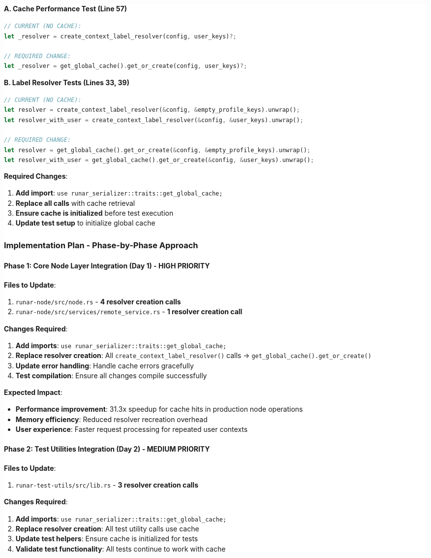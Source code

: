 **A. Cache Performance Test (Line 57)**
```rust
// CURRENT (NO CACHE):
let _resolver = create_context_label_resolver(config, user_keys)?;

// REQUIRED CHANGE:
let _resolver = get_global_cache().get_or_create(config, user_keys)?;
```

**B. Label Resolver Tests (Lines 33, 39)**
```rust
// CURRENT (NO CACHE):
let resolver = create_context_label_resolver(&config, &empty_profile_keys).unwrap();
let resolver_with_user = create_context_label_resolver(&config, &user_keys).unwrap();

// REQUIRED CHANGE:
let resolver = get_global_cache().get_or_create(&config, &empty_profile_keys).unwrap();
let resolver_with_user = get_global_cache().get_or_create(&config, &user_keys).unwrap();
```

**Required Changes**:
1. **Add import**: `use runar_serializer::traits::get_global_cache;`
2. **Replace all calls** with cache retrieval
3. **Ensure cache is initialized** before test execution
4. **Update test setup** to initialize global cache

### **Implementation Plan - Phase-by-Phase Approach**

#### **Phase 1: Core Node Layer Integration (Day 1) - HIGH PRIORITY**

**Files to Update**:
1. `runar-node/src/node.rs` - **4 resolver creation calls**
2. `runar-node/src/services/remote_service.rs` - **1 resolver creation call**

**Changes Required**:
1. **Add imports**: `use runar_serializer::traits::get_global_cache;`
2. **Replace resolver creation**: All `create_context_label_resolver()` calls → `get_global_cache().get_or_create()`
3. **Update error handling**: Handle cache errors gracefully
4. **Test compilation**: Ensure all changes compile successfully

**Expected Impact**:
- **Performance improvement**: 31.3x speedup for cache hits in production node operations
- **Memory efficiency**: Reduced resolver recreation overhead
- **User experience**: Faster request processing for repeated user contexts

#### **Phase 2: Test Utilities Integration (Day 2) - MEDIUM PRIORITY**

**Files to Update**:
1. `runar-test-utils/src/lib.rs` - **3 resolver creation calls**

**Changes Required**:
1. **Add imports**: `use runar_serializer::traits::get_global_cache;`
2. **Replace resolver creation**: All test utility calls use cache
3. **Update test helpers**: Ensure cache is initialized for tests
4. **Validate test functionality**: All tests continue to work with cache
